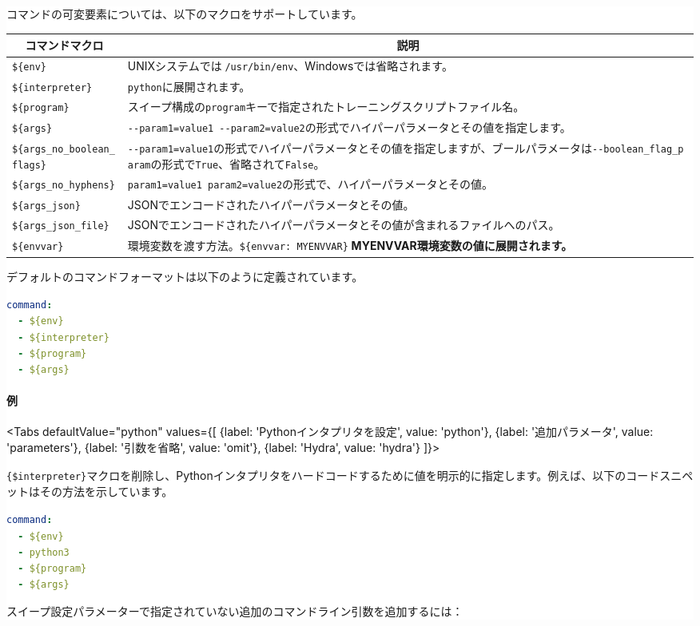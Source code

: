 コマンドの可変要素については、以下のマクロをサポートしています。

| コマンドマクロ                   | 説明                                                                                                                                           |
| ----------------------------- | ---------------------------------------------------------------------------------------------------------------------------------------------- |
| `${env}`                     | UNIXシステムでは `/usr/bin/env`、Windowsでは省略されます。                                                                                        |
| `${interpreter}`             | `python`に展開されます。                                                                                                                           |
| `${program}`                 | スイープ構成の`program`キーで指定されたトレーニングスクリプトファイル名。                                                                              |
| `${args}`                    | `--param1=value1 --param2=value2`の形式でハイパーパラメータとその値を指定します。                                                                 |
| `${args_no_boolean_flags}`   | `--param1=value1`の形式でハイパーパラメータとその値を指定しますが、ブールパラメータは`--boolean_flag_param`の形式で`True`、省略されて`False`。 |
| `${args_no_hyphens}`         | `param1=value1 param2=value2`の形式で、ハイパーパラメータとその値。                                                                                 |
| `${args_json}`               | JSONでエンコードされたハイパーパラメータとその値。                                                                                                |
| `${args_json_file}`          | JSONでエンコードされたハイパーパラメータとその値が含まれるファイルへのパス。                                                                          |
| `${envvar}`                  | 環境変数を渡す方法。`${envvar: MYENVVAR}` __MYENVVAR環境変数の値に展開されます。__                                                                      |

デフォルトのコマンドフォーマットは以下のように定義されています。

```yaml
command:
  - ${env}
  - ${interpreter}
  - ${program}
  - ${args}
```

#### 例

<Tabs
  defaultValue="python"
  values={[
    {label: 'Pythonインタプリタを設定', value: 'python'},
    {label: '追加パラメータ', value: 'parameters'},
    {label: '引数を省略', value: 'omit'},
    {label: 'Hydra', value: 'hydra'}
  ]}>
  <TabItem value="python">

`{$interpreter}`マクロを削除し、Pythonインタプリタをハードコードするために値を明示的に指定します。例えば、以下のコードスニペットはその方法を示しています。

```yaml
command:
  - ${env}
  - python3
  - ${program}
  - ${args}
```
  </TabItem>
  <TabItem value="parameters">

スイープ設定パラメーターで指定されていない追加のコマンドライン引数を追加するには：
